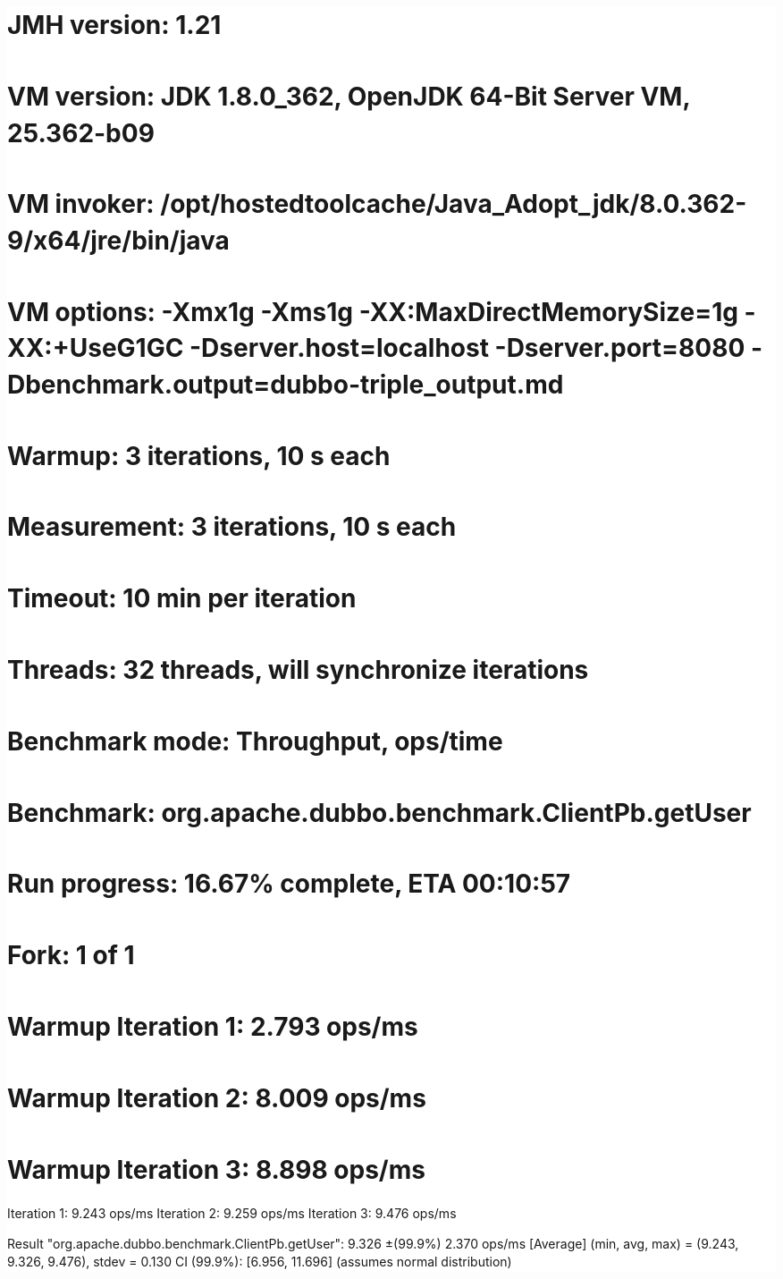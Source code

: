 
# JMH version: 1.21
# VM version: JDK 1.8.0_362, OpenJDK 64-Bit Server VM, 25.362-b09
# VM invoker: /opt/hostedtoolcache/Java_Adopt_jdk/8.0.362-9/x64/jre/bin/java
# VM options: -Xmx1g -Xms1g -XX:MaxDirectMemorySize=1g -XX:+UseG1GC -Dserver.host=localhost -Dserver.port=8080 -Dbenchmark.output=dubbo-triple_output.md
# Warmup: 3 iterations, 10 s each
# Measurement: 3 iterations, 10 s each
# Timeout: 10 min per iteration
# Threads: 32 threads, will synchronize iterations
# Benchmark mode: Throughput, ops/time
# Benchmark: org.apache.dubbo.benchmark.ClientPb.getUser

# Run progress: 16.67% complete, ETA 00:10:57
# Fork: 1 of 1
# Warmup Iteration   1: 2.793 ops/ms
# Warmup Iteration   2: 8.009 ops/ms
# Warmup Iteration   3: 8.898 ops/ms
Iteration   1: 9.243 ops/ms
Iteration   2: 9.259 ops/ms
Iteration   3: 9.476 ops/ms


Result "org.apache.dubbo.benchmark.ClientPb.getUser":
  9.326 ±(99.9%) 2.370 ops/ms [Average]
  (min, avg, max) = (9.243, 9.326, 9.476), stdev = 0.130
  CI (99.9%): [6.956, 11.696] (assumes normal distribution)
